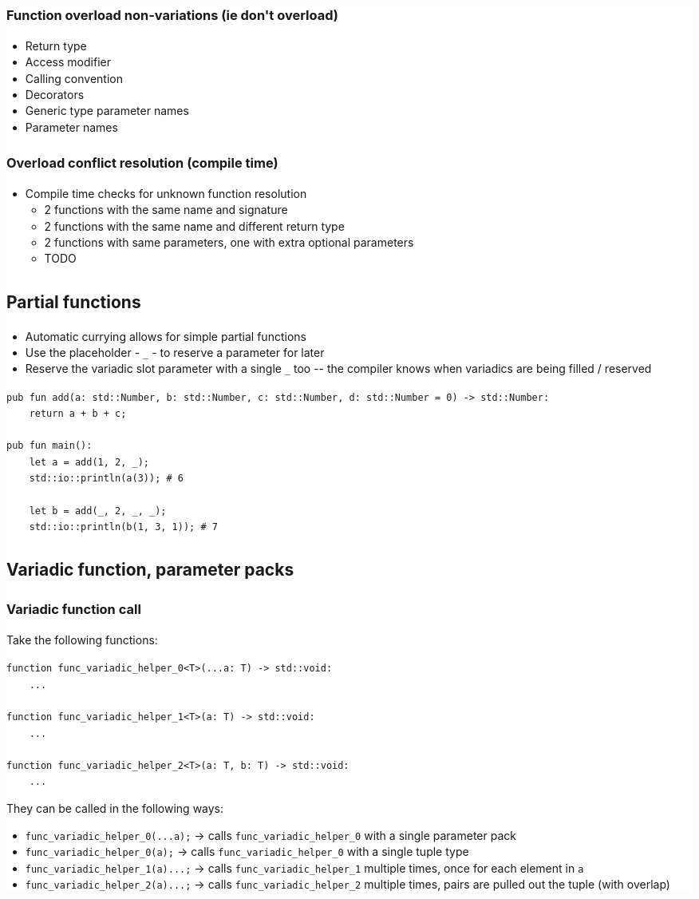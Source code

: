 ### Function overload non-variations (ie don't overload)
- Return type
- Access modifier
- Calling convention
- Decorators
- Generic type parameter names
- Parameter names

### Overload conflict resolution (compile time)
- Compile time checks for unknown function resolution
  - 2 functions with the same name and signature
  - 2 functions with the same name and different return type
  - 2 functions with same parameters, one with extra optional parameters
  - TODO

## Partial functions
- Automatic currying allows for simple partial functions
- Use the placeholder - `_` - to reserve a parameter for later
- Reserve the variadic slot parameter with a single `_` too -- the compiler knows when variadics are being filled /
  reserved

```s++
pub fun add(a: std::Number, b: std::Number, c: std::Number, d: std::Number = 0) -> std::Number:
    return a + b + c;
    
pub fun main():
    let a = add(1, 2, _);
    std::io::println(a(3)); # 6
    
    let b = add(_, 2, _, _);
    std::io::println(b(1, 3, 1)); # 7
```

## Variadic function, parameter packs
### Variadic function call
Take the following functions:
```s++
function func_variadic_helper_0<T>(...a: T) -> std::void:
    ...
    
function func_variadic_helper_1<T>(a: T) -> std::void:
    ...
    
function func_variadic_helper_2<T>(a: T, b: T) -> std::void:
    ...
```

They can be called in the following ways:
- `func_variadic_helper_0(...a);` -> calls `func_variadic_helper_0` with a single parameter pack
- `func_variadic_helper_0(a);` -> calls `func_variadic_helper_0` with a single tuple type
- `func_variadic_helper_1(a)...;` -> calls `func_variadic_helper_1` multiple times, once for each element in `a`
- `func_variadic_helper_2(a)...;` -> calls `func_variadic_helper_2` multiple times, pairs are pulled out the tuple
  (with overlap)
